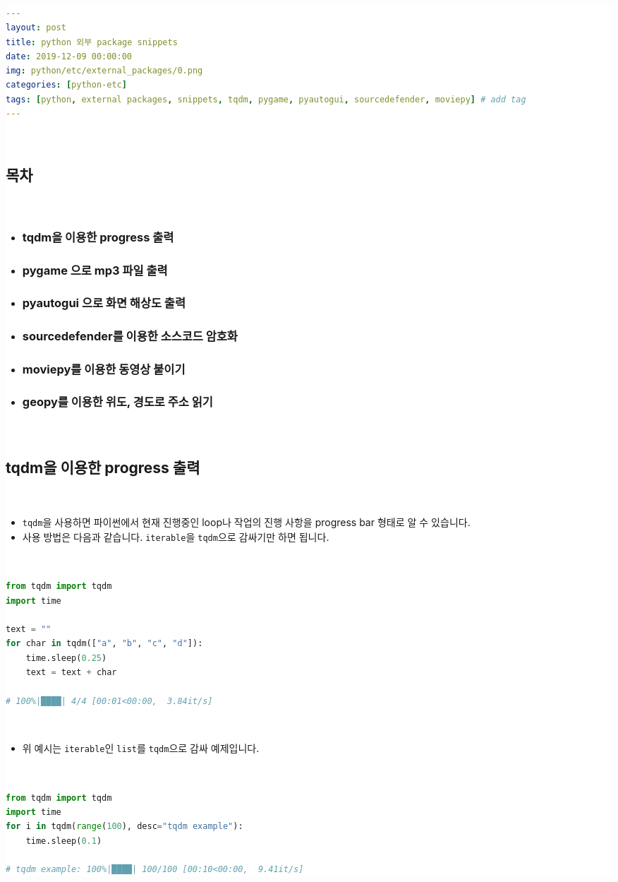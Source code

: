 ```yaml
---
layout: post
title: python 외부 package snippets
date: 2019-12-09 00:00:00
img: python/etc/external_packages/0.png
categories: [python-etc] 
tags: [python, external packages, snippets, tqdm, pygame, pyautogui, sourcedefender, moviepy] # add tag
---
```

<br>

## **목차**

<br>

- ### tqdm을 이용한 progress 출력
- ### pygame 으로 mp3 파일 출력
- ### pyautogui 으로 화면 해상도 출력
- ### sourcedefender를 이용한 소스코드 암호화
- ### moviepy를 이용한 동영상 붙이기
- ### geopy를 이용한 위도, 경도로 주소 읽기

<br>

## **tqdm을 이용한 progress 출력**

<br>

- `tqdm`을 사용하면 파이썬에서 현재 진행중인 loop나 작업의 진행 사항을 progress bar 형태로 알 수 있습니다.
- 사용 방법은 다음과 같습니다. `iterable`을 `tqdm`으로 감싸기만 하면 됩니다.

<br>

```python
from tqdm import tqdm
import time

text = ""
for char in tqdm(["a", "b", "c", "d"]):
    time.sleep(0.25)
    text = text + char

# 100%|████| 4/4 [00:01<00:00,  3.84it/s]
```

<br>

- 위 예시는 `iterable`인 `list`를 `tqdm`으로 감싸 예제입니다. 

<br>

```python
from tqdm import tqdm
import time
for i in tqdm(range(100), desc="tqdm example"):
    time.sleep(0.1)

# tqdm example: 100%|████| 100/100 [00:10<00:00,  9.41it/s]

```
